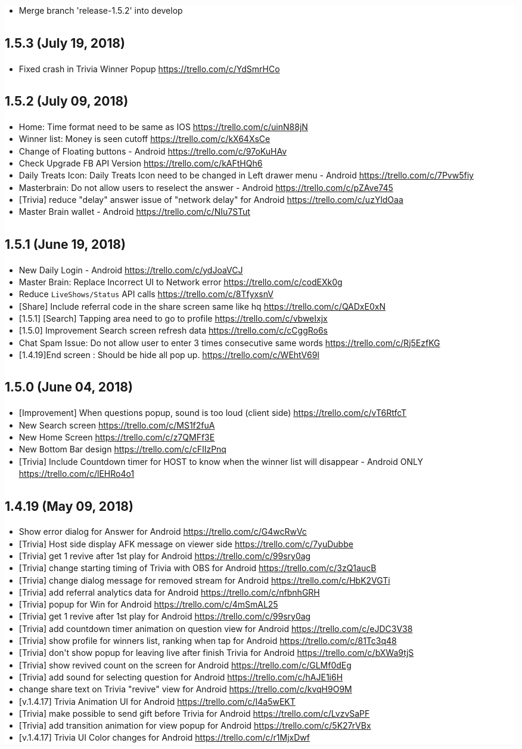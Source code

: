   - Merge branch 'release-1.5.2' into develop

## 1.5.3 (July 19, 2018)
  - Fixed crash in Trivia Winner Popup https://trello.com/c/YdSmrHCo
## 1.5.2 (July 09, 2018)
  - Home: Time format need to be same as IOS https://trello.com/c/uinN88jN
  - Winner list: Money is seen cutoff https://trello.com/c/kX64XsCe
  - Change of Floating buttons - Android https://trello.com/c/97oKuHAv
  - Check Upgrade FB API Version https://trello.com/c/kAFtHQh6
  - Daily Treats Icon: Daily Treats Icon need to be changed in Left drawer menu - Android https://trello.com/c/7Pvw5fiy
  - Masterbrain: Do not allow users to reselect the answer - Android https://trello.com/c/pZAve745
  - [Trivia] reduce "delay" answer issue of "network delay" for Android https://trello.com/c/uzYldOaa
  - Master Brain wallet - Android https://trello.com/c/NIu7STut

## 1.5.1 (June 19, 2018)
  - New Daily Login - Android https://trello.com/c/ydJoaVCJ
  - Master Brain: Replace Incorrect UI to Network error https://trello.com/c/codEXk0g
  - Reduce `LiveShows/Status` API calls https://trello.com/c/8TfyxsnV
  - [Share] Include referral code in the share screen same like hq https://trello.com/c/QADxE0xN
  - [1.5.1] [Search] Tapping area need to go to profile https://trello.com/c/vbweIxjx
  - [1.5.0] Improvement Search screen refresh data https://trello.com/c/cCggRo6s
  - Chat Spam Issue: Do not allow user to enter 3 times consecutive same words https://trello.com/c/Rj5EzfKG
  - [1.4.19]End screen : Should be hide all pop up. https://trello.com/c/WEhtV69l

## 1.5.0 (June 04, 2018)
  - [Improvement] When questions popup, sound is too loud (client side) https://trello.com/c/vT6RtfcT
  - New Search screen https://trello.com/c/MS1f2fuA
  - New Home Screen https://trello.com/c/z7QMFf3E
  - New Bottom Bar design https://trello.com/c/cFIIzPnq
  - [Trivia] Include Countdown timer for HOST to know when the winner list will disappear - Android ONLY https://trello.com/c/lEHRo4o1

## 1.4.19 (May 09, 2018)
- Show error dialog for Answer for Android https://trello.com/c/G4wcRwVc
- [Trivia] Host side display AFK message on viewer side https://trello.com/c/7yuDubbe
- [Trivia] get 1 revive after 1st play for Android https://trello.com/c/99sry0ag
- [Trivia] change starting timing of Trivia with OBS for Android https://trello.com/c/3zQ1aucB
- [Trivia] change dialog message for removed stream for Android https://trello.com/c/HbK2VGTi
- [Trivia] add referral analytics data for Android https://trello.com/c/nfbnhGRH
- [Trivia] popup for Win for Android https://trello.com/c/4mSmAL25
- [Trivia] get 1 revive after 1st play for Android https://trello.com/c/99sry0ag
- [Trivia] add countdown timer animation on question view for Android https://trello.com/c/eJDC3V38
- [Trivia] show profile for winners list, ranking when tap for Android https://trello.com/c/81Tc3q48
- [Trivia] don't show popup for leaving live after finish Trivia for Android https://trello.com/c/bXWa9tjS
- [Trivia] show revived count on the screen for Android https://trello.com/c/GLMf0dEg
- [Trivia] add sound for selecting question for Android https://trello.com/c/hAJE1i6H
- change share text on Trivia "revive" view for Android https://trello.com/c/kvqH9O9M
- [v.1.4.17] Trivia Animation UI for Android https://trello.com/c/I4a5wEKT
- [Trivia] make possible to send gift before Trivia for Android https://trello.com/c/LvzvSaPF
- [Trivia] add transition animation for view popup for Android https://trello.com/c/5K27rVBx
- [v.1.4.17] Trivia UI Color changes for Android https://trello.com/c/r1MjxDwf
